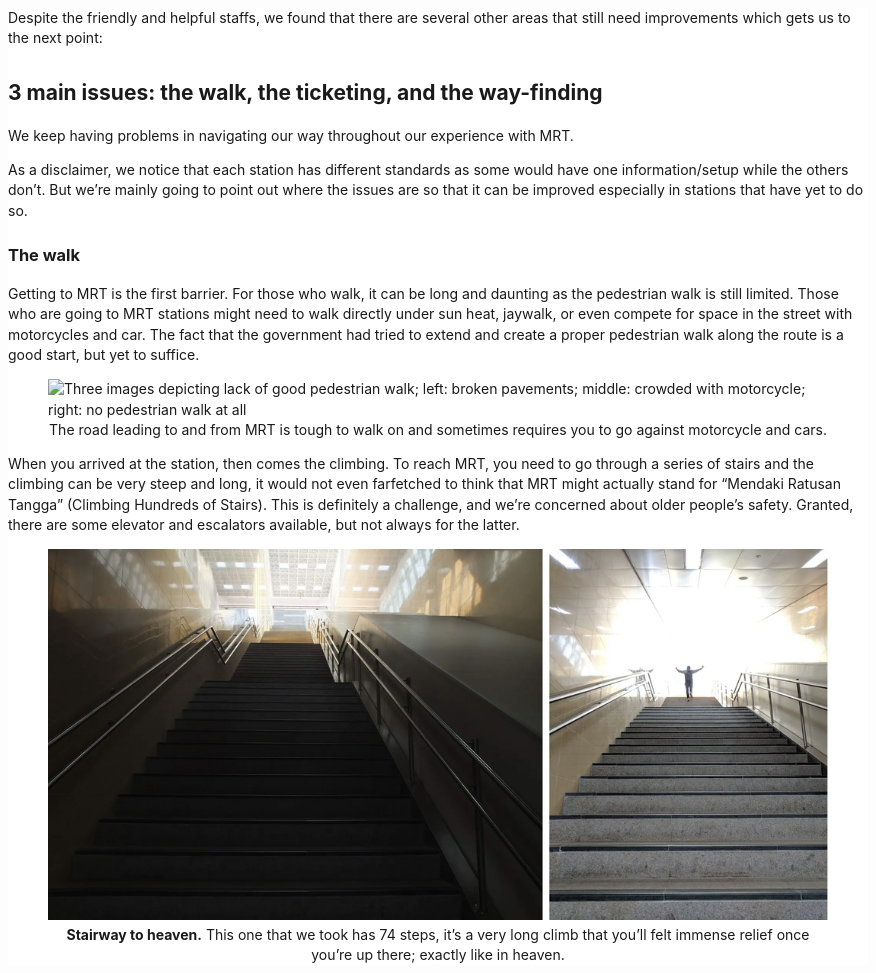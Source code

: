 Despite the friendly and helpful staffs, we found that there are several other
areas that still need improvements which gets us to the next point:

## 3 main issues: the walk, the ticketing, and the way-finding

We keep having problems in navigating our way throughout our experience with
MRT.

As a disclaimer, we notice that each station has different standards as some
would have one information/setup while the others don’t. But we’re mainly going
to point out where the issues are so that it can be improved especially in
stations that have yet to do so.

### The walk

Getting to MRT is the first barrier. For those who walk, it can be long and
daunting as the pedestrian walk is still limited. Those who are going to MRT
stations might need to walk directly under sun heat, jaywalk, or even compete
for space in the street with motorcycles and car. The fact that the government
had tried to extend and create a proper pedestrian walk along the route is a
good start, but yet to suffice.

<figure>
<img alt="Three images depicting lack of good pedestrian walk; left: broken pavements; middle: crowded with motorcycle; right: no pedestrian walk at all" src="/assets/2019-05-03-mrt-jakarta-experience-evaluation/insufficient-pedestrian-walk.png" />
<figcaption style="width:100%; text-align:center;">The road leading to and from MRT is tough to walk on and sometimes requires you to go against motorcycle and cars.</figcaption>
</figure>

When you arrived at the station, then comes the climbing. To reach MRT, you need
to go through a series of stairs and the climbing can be very steep and long, it
would not even farfetched to think that MRT might actually stand for “Mendaki
Ratusan Tangga” (Climbing Hundreds of Stairs). This is definitely a challenge,
and we’re concerned about older people’s safety. Granted, there are some
elevator and escalators available, but not always for the latter.

<figure>
<img alt="Left: very long stairs going up, and no elevator visible; right: a person shows accomplishment while bathing in light from the surface after reaching the top of the floor looks like a person achieved heaven" src="/assets/2019-05-03-mrt-jakarta-experience-evaluation/stairway-to-heaven.png" />
<figcaption style="width:100%; text-align:center;"><strong>Stairway to heaven.</strong> This one that we took has 74 steps, it’s a very long climb that you’ll felt immense relief once you’re up there; exactly like in heaven.</figcaption>
</figure>

